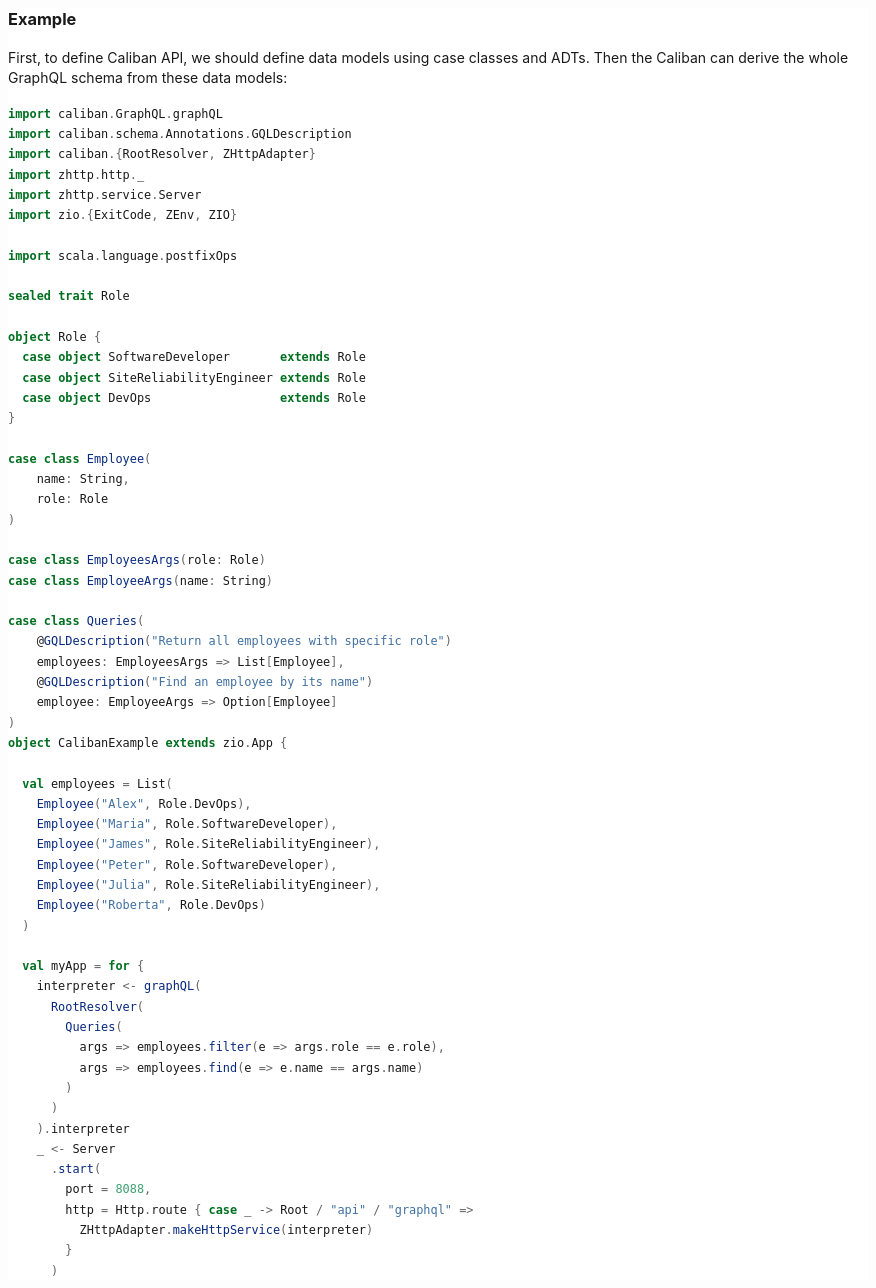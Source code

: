### Example

First, to define Caliban API, we should define data models using case classes and ADTs. Then the Caliban can derive the whole GraphQL schema from these data models:

```scala modc:silent:nest
import caliban.GraphQL.graphQL
import caliban.schema.Annotations.GQLDescription
import caliban.{RootResolver, ZHttpAdapter}
import zhttp.http._
import zhttp.service.Server
import zio.{ExitCode, ZEnv, ZIO}

import scala.language.postfixOps

sealed trait Role

object Role {
  case object SoftwareDeveloper       extends Role
  case object SiteReliabilityEngineer extends Role
  case object DevOps                  extends Role
}

case class Employee(
    name: String,
    role: Role
)

case class EmployeesArgs(role: Role)
case class EmployeeArgs(name: String)

case class Queries(
    @GQLDescription("Return all employees with specific role")
    employees: EmployeesArgs => List[Employee],
    @GQLDescription("Find an employee by its name")
    employee: EmployeeArgs => Option[Employee]
)
object CalibanExample extends zio.App {

  val employees = List(
    Employee("Alex", Role.DevOps),
    Employee("Maria", Role.SoftwareDeveloper),
    Employee("James", Role.SiteReliabilityEngineer),
    Employee("Peter", Role.SoftwareDeveloper),
    Employee("Julia", Role.SiteReliabilityEngineer),
    Employee("Roberta", Role.DevOps)
  )

  val myApp = for {
    interpreter <- graphQL(
      RootResolver(
        Queries(
          args => employees.filter(e => args.role == e.role),
          args => employees.find(e => e.name == args.name)
        )
      )
    ).interpreter
    _ <- Server
      .start(
        port = 8088,
        http = Http.route { case _ -> Root / "api" / "graphql" =>
          ZHttpAdapter.makeHttpService(interpreter)
        }
      )
```